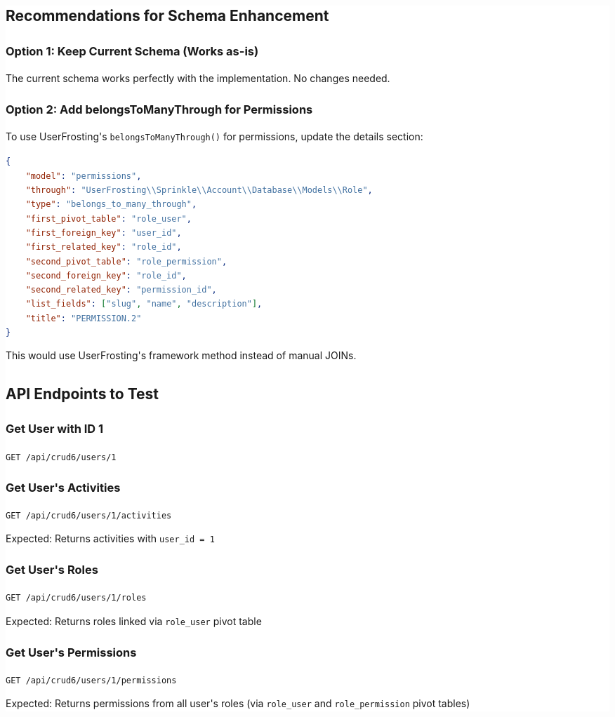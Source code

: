 ## Recommendations for Schema Enhancement

### Option 1: Keep Current Schema (Works as-is)
The current schema works perfectly with the implementation. No changes needed.

### Option 2: Add belongsToManyThrough for Permissions
To use UserFrosting's `belongsToManyThrough()` for permissions, update the details section:

```json
{
    "model": "permissions",
    "through": "UserFrosting\\Sprinkle\\Account\\Database\\Models\\Role",
    "type": "belongs_to_many_through",
    "first_pivot_table": "role_user",
    "first_foreign_key": "user_id",
    "first_related_key": "role_id",
    "second_pivot_table": "role_permission",
    "second_foreign_key": "role_id",
    "second_related_key": "permission_id",
    "list_fields": ["slug", "name", "description"],
    "title": "PERMISSION.2"
}
```

This would use UserFrosting's framework method instead of manual JOINs.

## API Endpoints to Test

### Get User with ID 1
```
GET /api/crud6/users/1
```

### Get User's Activities
```
GET /api/crud6/users/1/activities
```
Expected: Returns activities with `user_id = 1`

### Get User's Roles
```
GET /api/crud6/users/1/roles
```
Expected: Returns roles linked via `role_user` pivot table

### Get User's Permissions
```
GET /api/crud6/users/1/permissions
```
Expected: Returns permissions from all user's roles (via `role_user` and `role_permission` pivot tables)
